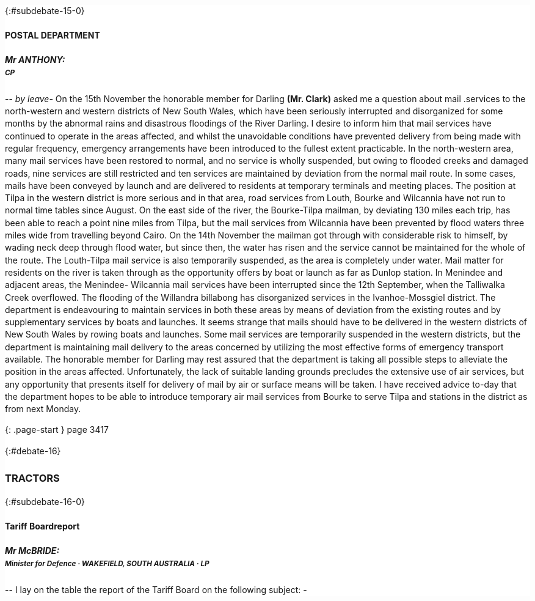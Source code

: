 {:#subdebate-15-0}
#### POSTAL DEPARTMENT

##### Mr ANTHONY:<br><small class="text-muted">CP</small>

--  *by leave-*  On the 15th November the honorable member for Darling  **(Mr. Clark)**  asked me a question about mail .services to the north-western and western districts of New South Wales, which have been seriously interrupted and disorganized for some months by the abnormal rains and disastrous floodings  of the River Darling. I desire to inform him that mail services have continued to operate in the areas affected, and whilst the unavoidable conditions have prevented delivery from being made with regular frequency, emergency arrangements have been introduced to the fullest extent practicable. In the north-western area, many mail services have been restored to normal, and no service is wholly suspended, but owing to flooded creeks and damaged roads, nine services are still restricted and ten services are maintained by deviation from the normal mail route. In some cases, mails have been conveyed by launch and are delivered to residents at temporary terminals and meeting places. The position at Tilpa in the western district is more serious and in that area, road services from Louth, Bourke and Wilcannia have not run to normal time tables since August. On the east side of the river, the Bourke-Tilpa mailman, by deviating 130 miles each trip, has been able to reach a point nine miles from Tilpa, but the mail services from Wilcannia have been prevented by flood waters three miles wide from travelling beyond Cairo. On the 14th November the mailman got through with considerable risk to himself, by wading neck deep through flood water, but since then, the water has risen and the service cannot be maintained for the whole of the route. The Louth-Tilpa mail service is also temporarily suspended, as the area is completely under water. Mail matter for residents on the river is taken through as the opportunity offers by boat or launch as far as Dunlop station. In Menindee and adjacent areas, the Menindee- Wilcannia mail services have been interrupted since the 12th September, when the  Talliwalka  Creek overflowed. The flooding of the Willandra billabong has disorganized services in the Ivanhoe-Mossgiel district. The department is endeavouring to maintain services in both these areas by means of deviation from the existing routes and by supplementary services by boats and launches. It seems strange that mails should have to be delivered in the western districts of New South Wales by rowing boats and launches. Some mail services are temporarily suspended in the western districts, but the department is maintaining mail delivery to the areas concerned by utilizing the most effective forms of emergency transport available. The honorable member for Darling may rest assured that the department is taking all possible steps to alleviate the position in the areas affected. Unfortunately, the lack of suitable landing grounds precludes the extensive use of air services, but any opportunity that presents itself for delivery of mail by air or surface means will be taken. I have received advice to-day that the department hopes to be able to introduce temporary air mail services from Bourke to serve Tilpa and stations in the district as from next Monday. 

{: .page-start }
page 3417

{:#debate-16}
### TRACTORS

{:#subdebate-16-0}
#### Tariff Boardreport

##### Mr McBRIDE:<br><small class="text-muted">Minister for Defence &middot; WAKEFIELD, SOUTH AUSTRALIA &middot; LP</small>

-- I lay on the table the report of the Tariff Board on the following subject: - 
